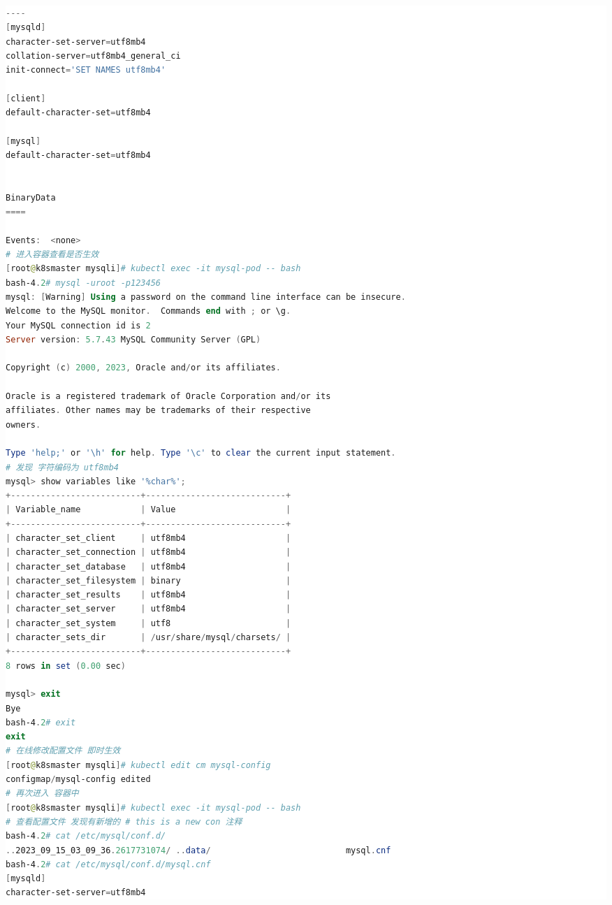 ```powershell
----
[mysqld]
character-set-server=utf8mb4
collation-server=utf8mb4_general_ci
init-connect='SET NAMES utf8mb4'

[client]
default-character-set=utf8mb4

[mysql]
default-character-set=utf8mb4


BinaryData
====

Events:  <none>
# 进入容器查看是否生效
[root@k8smaster mysqli]# kubectl exec -it mysql-pod -- bash
bash-4.2# mysql -uroot -p123456
mysql: [Warning] Using a password on the command line interface can be insecure.
Welcome to the MySQL monitor.  Commands end with ; or \g.
Your MySQL connection id is 2
Server version: 5.7.43 MySQL Community Server (GPL)

Copyright (c) 2000, 2023, Oracle and/or its affiliates.

Oracle is a registered trademark of Oracle Corporation and/or its
affiliates. Other names may be trademarks of their respective
owners.

Type 'help;' or '\h' for help. Type '\c' to clear the current input statement.
# 发现 字符编码为 utf8mb4
mysql> show variables like '%char%';
+--------------------------+----------------------------+
| Variable_name            | Value                      |
+--------------------------+----------------------------+
| character_set_client     | utf8mb4                    |
| character_set_connection | utf8mb4                    |
| character_set_database   | utf8mb4                    |
| character_set_filesystem | binary                     |
| character_set_results    | utf8mb4                    |
| character_set_server     | utf8mb4                    |
| character_set_system     | utf8                       |
| character_sets_dir       | /usr/share/mysql/charsets/ |
+--------------------------+----------------------------+
8 rows in set (0.00 sec)

mysql> exit
Bye
bash-4.2# exit
exit
# 在线修改配置文件 即时生效
[root@k8smaster mysqli]# kubectl edit cm mysql-config 
configmap/mysql-config edited
# 再次进入 容器中
[root@k8smaster mysqli]# kubectl exec -it mysql-pod -- bash
# 查看配置文件 发现有新增的 # this is a new con 注释
bash-4.2# cat /etc/mysql/conf.d/
..2023_09_15_03_09_36.2617731074/ ..data/                           mysql.cnf
bash-4.2# cat /etc/mysql/conf.d/mysql.cnf 
[mysqld]
character-set-server=utf8mb4
```